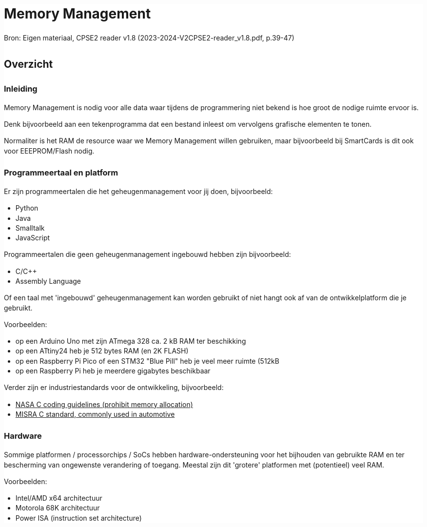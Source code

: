 # Memory Management

Bron: Eigen materiaal, CPSE2 reader v1.8 (2023-2024-V2CPSE2-reader_v1.8.pdf, p.39-47)

## Overzicht

### Inleiding

Memory Management is nodig voor alle data waar tijdens de programmering niet bekend is hoe groot de nodige ruimte ervoor is.

Denk bijvoorbeeld aan een tekenprogramma dat een bestand inleest om vervolgens grafische elementen te tonen.

Normaliter is het RAM de resource waar we Memory Management willen gebruiken, maar bijvoorbeeld bij SmartCards is dit ook voor EEEPROM/Flash nodig.

### Programmeertaal en platform

Er zijn programmeertalen die het geheugenmanagement voor jij doen, bijvoorbeeld:

- Python
- Java
- Smalltalk
- JavaScript

Programmeertalen die geen geheugenmanagement ingebouwd hebben zijn bijvoorbeeld:

- C/C++
- Assembly Language

Of een taal met 'ingebouwd' geheugenmanagement kan worden gebruikt of niet hangt ook af van de ontwikkelplatform die je gebruikt.

Voorbeelden:

- op een Arduino Uno met zijn ATmega 328 ca. 2 kB RAM ter beschikking
- op een ATtiny24 heb je 512 bytes RAM (en 2K FLASH)
- op een Raspberry Pi Pico of een STM32 "Blue Pill" heb je veel meer ruimte (512kB
- op een Raspberry Pi heb je meerdere gigabytes beschikbaar

Verder zijn er industriestandards voor de ontwikkeling, bijvoorbeeld:

- [NASA C coding guidelines (prohibit memory allocation)](http://spinroot.com/gerard/pdf/P10.pdf)
- [MISRA C standard, commonly used in automotive](https://en.wikipedia.org/wiki/MISRA_C)

### Hardware

Sommige platformen / processorchips / SoCs hebben hardware-ondersteuning voor het bijhouden van gebruikte RAM en ter bescherming van ongewenste verandering of toegang. Meestal zijn dit 'grotere' platformen met (potentieel) veel RAM.

Voorbeelden:

- Intel/AMD x64 architectuur
- Motorola 68K architectuur
- Power ISA (instruction set architecture)
